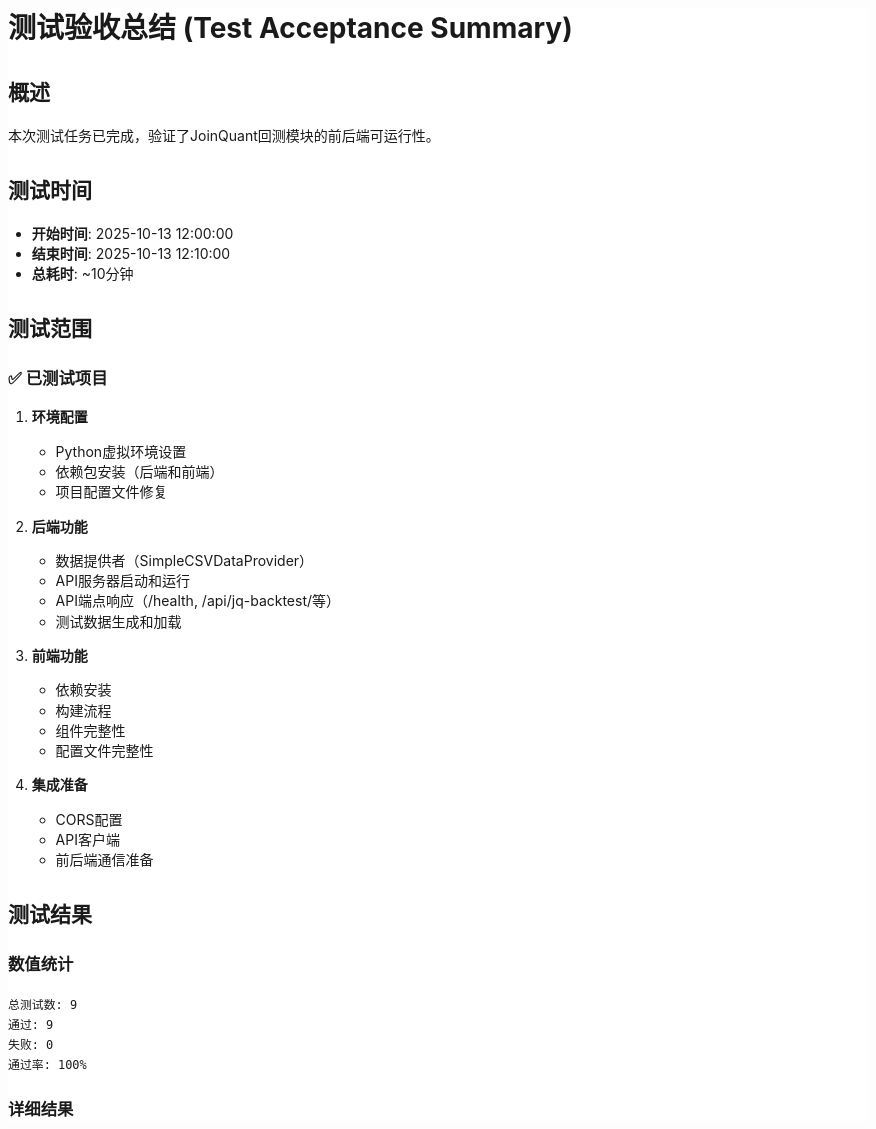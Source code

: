 # 测试验收总结 (Test Acceptance Summary)

## 概述

本次测试任务已完成，验证了JoinQuant回测模块的前后端可运行性。

## 测试时间

- **开始时间**: 2025-10-13 12:00:00
- **结束时间**: 2025-10-13 12:10:00
- **总耗时**: ~10分钟

## 测试范围

### ✅ 已测试项目

1. **环境配置**
   - Python虚拟环境设置
   - 依赖包安装（后端和前端）
   - 项目配置文件修复

2. **后端功能**
   - 数据提供者（SimpleCSVDataProvider）
   - API服务器启动和运行
   - API端点响应（/health, /api/jq-backtest/等）
   - 测试数据生成和加载

3. **前端功能**
   - 依赖安装
   - 构建流程
   - 组件完整性
   - 配置文件完整性

4. **集成准备**
   - CORS配置
   - API客户端
   - 前后端通信准备

## 测试结果

### 数值统计

```
总测试数: 9
通过: 9
失败: 0
通过率: 100%
```

### 详细结果
